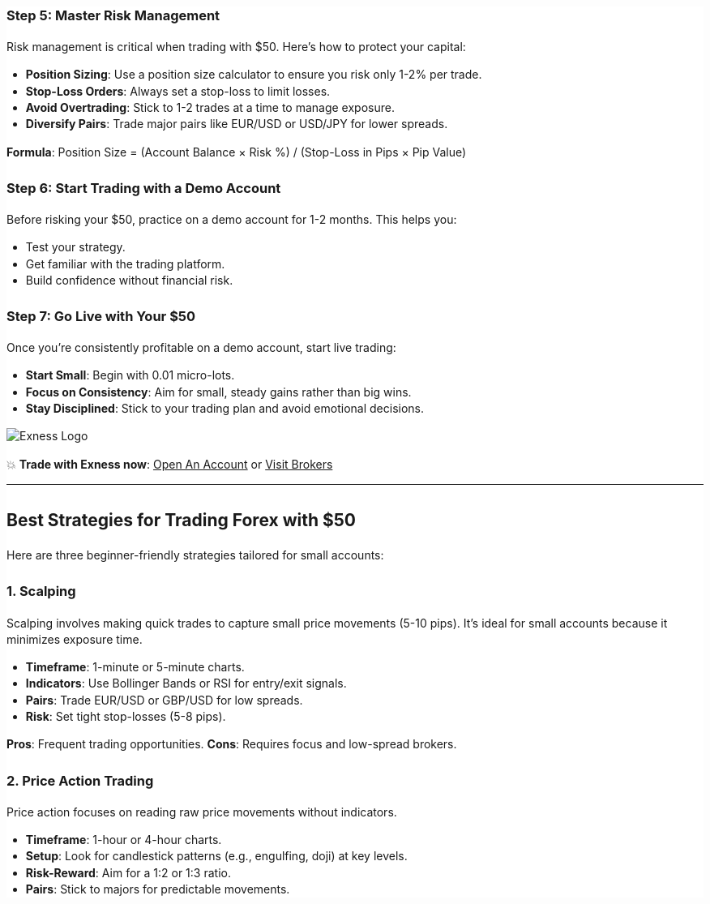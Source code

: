 ### Step 5: Master Risk Management
Risk management is critical when trading with $50. Here’s how to protect your capital:

- **Position Sizing**: Use a position size calculator to ensure you risk only 1-2% per trade.
- **Stop-Loss Orders**: Always set a stop-loss to limit losses.
- **Avoid Overtrading**: Stick to 1-2 trades at a time to manage exposure.
- **Diversify Pairs**: Trade major pairs like EUR/USD or USD/JPY for lower spreads.

**Formula**: Position Size = (Account Balance × Risk %) / (Stop-Loss in Pips × Pip Value)

### Step 6: Start Trading with a Demo Account
Before risking your $50, practice on a demo account for 1-2 months. This helps you:
- Test your strategy.
- Get familiar with the trading platform.
- Build confidence without financial risk.

### Step 7: Go Live with Your $50
Once you’re consistently profitable on a demo account, start live trading:

- **Start Small**: Begin with 0.01 micro-lots.
- **Focus on Consistency**: Aim for small, steady gains rather than big wins.
- **Stay Disciplined**: Stick to your trading plan and avoid emotional decisions.

![Exness Logo](https://d3dpet1g0ty5ed.cloudfront.net/EN_SSA_Trade_every_opportunity_in_milliseconds_800x800.png)

💥 **Trade with Exness now**: [Open An Account](https://one.exnesstrack.org/boarding/sign-up/a/89rj8di4n7) or [Visit Brokers](https://one.exnesstrack.org/a/89rj8di4n7)

---

## Best Strategies for Trading Forex with $50

Here are three beginner-friendly strategies tailored for small accounts:

### 1. Scalping
Scalping involves making quick trades to capture small price movements (5-10 pips). It’s ideal for small accounts because it minimizes exposure time.

- **Timeframe**: 1-minute or 5-minute charts.
- **Indicators**: Use Bollinger Bands or RSI for entry/exit signals.
- **Pairs**: Trade EUR/USD or GBP/USD for low spreads.
- **Risk**: Set tight stop-losses (5-8 pips).

**Pros**: Frequent trading opportunities.
**Cons**: Requires focus and low-spread brokers.

### 2. Price Action Trading
Price action focuses on reading raw price movements without indicators.

- **Timeframe**: 1-hour or 4-hour charts.
- **Setup**: Look for candlestick patterns (e.g., engulfing, doji) at key levels.
- **Risk-Reward**: Aim for a 1:2 or 1:3 ratio.
- **Pairs**: Stick to majors for predictable movements.
